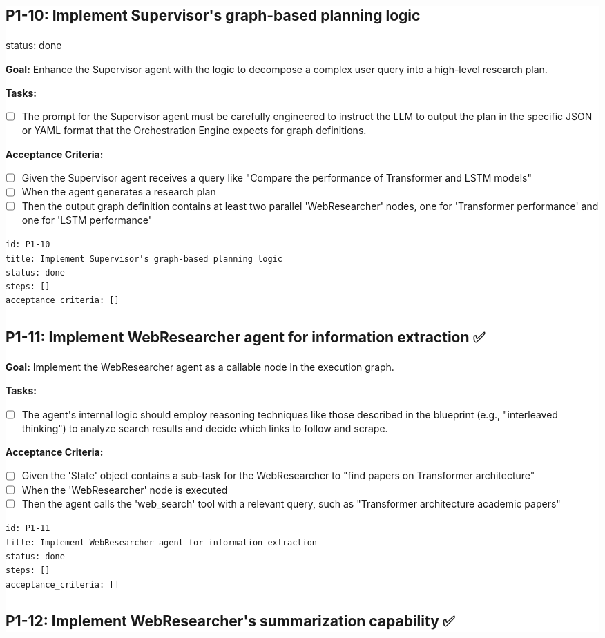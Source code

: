 ## P1-10: Implement Supervisor's graph-based planning logic
status: done

**Goal:** Enhance the Supervisor agent with the logic to decompose a complex user query into a high-level research plan.

**Tasks:**
- [ ] The prompt for the Supervisor agent must be carefully engineered to instruct the LLM to output the plan in the specific JSON or YAML format that the Orchestration Engine expects for graph definitions.

**Acceptance Criteria:**
- [ ] Given the Supervisor agent receives a query like "Compare the performance of Transformer and LSTM models"
- [ ] When the agent generates a research plan
- [ ] Then the output graph definition contains at least two parallel 'WebResearcher' nodes, one for 'Transformer performance' and one for 'LSTM performance'

```codex-task
id: P1-10
title: Implement Supervisor's graph-based planning logic
status: done
steps: []
acceptance_criteria: []
```

## P1-11: Implement WebResearcher agent for information extraction ✅

**Goal:** Implement the WebResearcher agent as a callable node in the execution graph.

**Tasks:**
- [ ] The agent's internal logic should employ reasoning techniques like those described in the blueprint (e.g., "interleaved thinking") to analyze search results and decide which links to follow and scrape.

**Acceptance Criteria:**
- [ ] Given the 'State' object contains a sub-task for the WebResearcher to "find papers on Transformer architecture"
- [ ] When the 'WebResearcher' node is executed
- [ ] Then the agent calls the 'web_search' tool with a relevant query, such as "Transformer architecture academic papers"

```codex-task
id: P1-11
title: Implement WebResearcher agent for information extraction
status: done
steps: []
acceptance_criteria: []
```

## P1-12: Implement WebResearcher's summarization capability ✅
